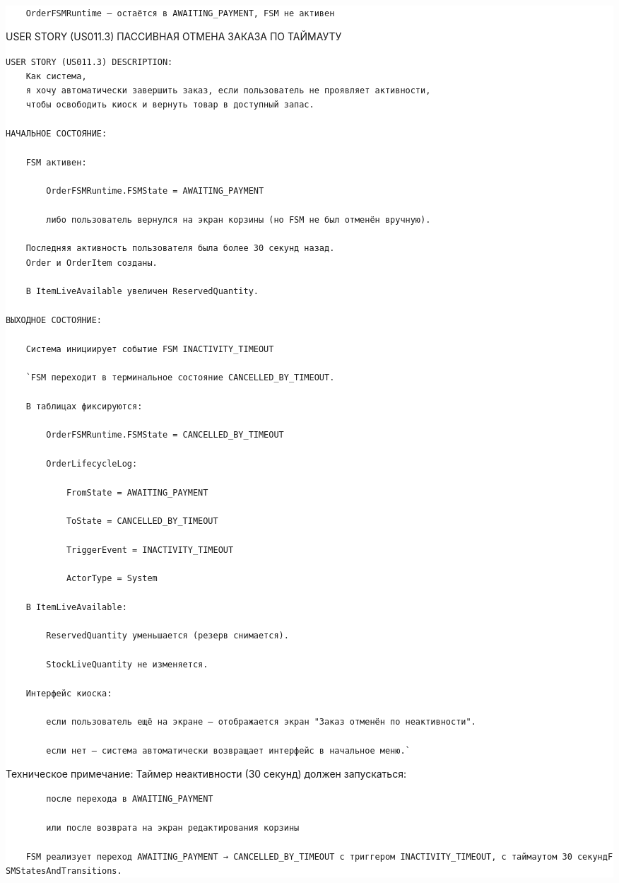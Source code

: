         OrderFSMRuntime — остаётся в AWAITING_PAYMENT, FSM не активен
        
USER STORY (US011.3)
    ПАССИВНАЯ ОТМЕНА ЗАКАЗА ПО ТАЙМАУТУ

    USER STORY (US011.3) DESCRIPTION:
        Как система,
        я хочу автоматически завершить заказ, если пользователь не проявляет активности,
        чтобы освободить киоск и вернуть товар в доступный запас.

    НАЧАЛЬНОЕ СОСТОЯНИЕ:

        FSM активен:

            OrderFSMRuntime.FSMState = AWAITING_PAYMENT

            либо пользователь вернулся на экран корзины (но FSM не был отменён вручную).

        Последняя активность пользователя была более 30 секунд назад.
        Order и OrderItem созданы.

        В ItemLiveAvailable увеличен ReservedQuantity.

    ВЫХОДНОЕ СОСТОЯНИЕ:

        Система инициирует событие FSM INACTIVITY_TIMEOUT 

        `FSM переходит в терминальное состояние CANCELLED_BY_TIMEOUT.

        В таблицах фиксируются:

            OrderFSMRuntime.FSMState = CANCELLED_BY_TIMEOUT

            OrderLifecycleLog:

                FromState = AWAITING_PAYMENT

                ToState = CANCELLED_BY_TIMEOUT

                TriggerEvent = INACTIVITY_TIMEOUT

                ActorType = System

        В ItemLiveAvailable:

            ReservedQuantity уменьшается (резерв снимается).

            StockLiveQuantity не изменяется.

        Интерфейс киоска:

            если пользователь ещё на экране — отображается экран "Заказ отменён по неактивности".

            если нет — система автоматически возвращает интерфейс в начальное меню.`

Техническое примечание:
        Таймер неактивности (30 секунд) должен запускаться:

            после перехода в AWAITING_PAYMENT

            или после возврата на экран редактирования корзины

        FSM реализует переход AWAITING_PAYMENT → CANCELLED_BY_TIMEOUT с триггером INACTIVITY_TIMEOUT, с таймаутом 30 секундFSMStatesAndTransitions.
